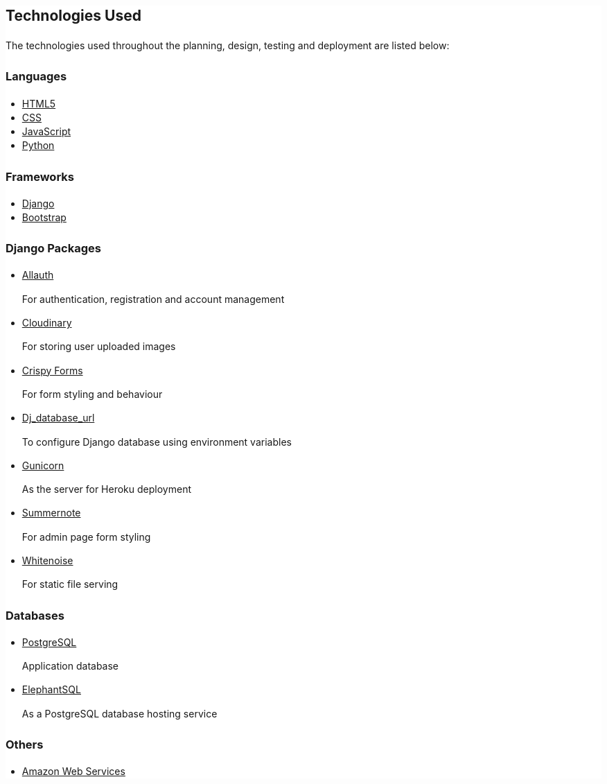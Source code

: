 ## Technologies Used

The technologies used throughout the planning, design, testing and deployment are listed below:

### Languages

- [HTML5](https://en.wikipedia.org/wiki/HTML5)
- [CSS](https://en.wikipedia.org/wiki/CSS)
- [JavaScript](https://www.javascript.com/)
- [Python](https://www.python.org/)

### Frameworks

- [Django](https://www.djangoproject.com/)
- [Bootstrap](https://getbootstrap.com/)

### Django Packages

- [Allauth](https://docs.allauth.org/en/latest/)

    For authentication, registration and account management

- [Cloudinary](https://cloudinary.com/)

    For storing user uploaded images

- [Crispy Forms](https://django-crispy-forms.readthedocs.io/en/latest/)

    For form styling and behaviour

- [Dj_database_url](https://pypi.org/project/dj-database-url/)

    To configure Django database using environment variables

- [Gunicorn](https://gunicorn.org/)

    As the server for Heroku deployment

- [Summernote](https://summernote.org/)

    For admin page form styling

- [Whitenoise](https://whitenoise.readthedocs.io/en/stable/)

    For static file serving

### Databases

- [PostgreSQL](https://www.postgresql.org/)

    Application database

- [ElephantSQL](https://www.elephantsql.com/)

    As a PostgreSQL database hosting service

### Others

- [Amazon Web Services](https://aws.amazon.com/)
